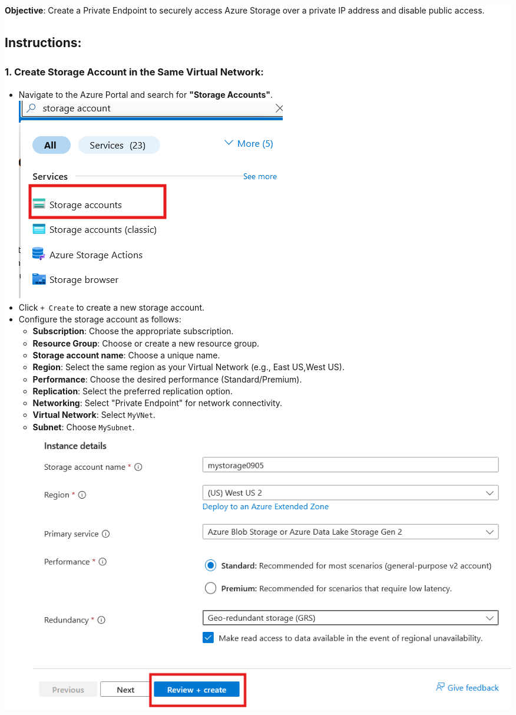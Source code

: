 **Objective**: Create a Private Endpoint to securely access Azure Storage over a private IP address and disable public access.

## Instructions:

### 1. Create Storage Account in the Same Virtual Network:
- Navigate to the Azure Portal and search for **"Storage Accounts"**.
![alt text](12.png)
- Click `+ Create` to create a new storage account.
- Configure the storage account as follows:
  - **Subscription**: Choose the appropriate subscription.
  - **Resource Group**: Choose or create a new resource group.
  - **Storage account name**: Choose a unique name.
  - **Region**: Select the same region as your Virtual Network (e.g., East US,West US).
  - **Performance**: Choose the desired performance (Standard/Premium).
  - **Replication**: Select the preferred replication option.
  - **Networking**: Select "Private Endpoint" for network connectivity.
  - **Virtual Network**: Select `MyVNet`.
  - **Subnet**: Choose `MySubnet`.
  ![alt text](13.png)